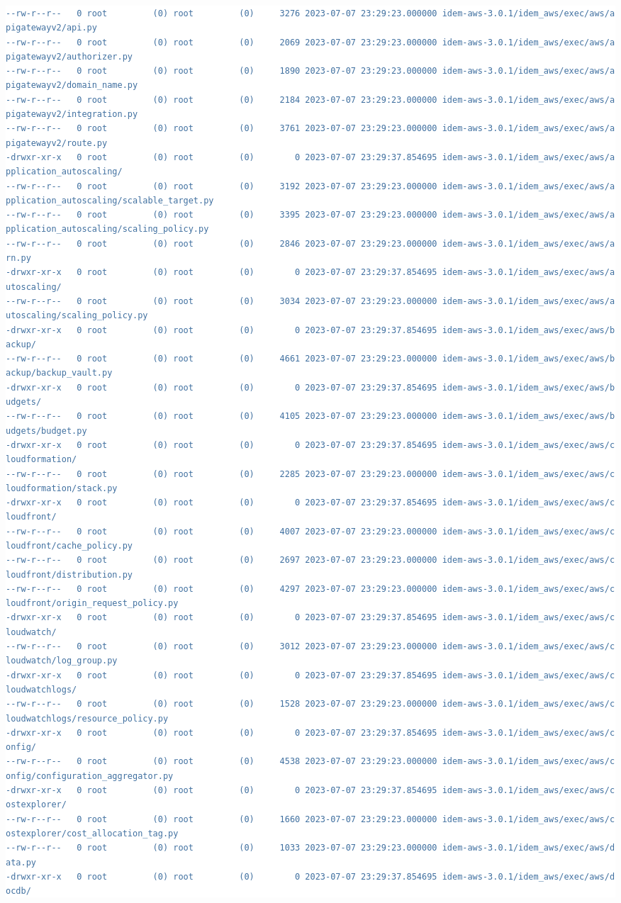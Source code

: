 ```diff
--rw-r--r--   0 root         (0) root         (0)     3276 2023-07-07 23:29:23.000000 idem-aws-3.0.1/idem_aws/exec/aws/apigatewayv2/api.py
--rw-r--r--   0 root         (0) root         (0)     2069 2023-07-07 23:29:23.000000 idem-aws-3.0.1/idem_aws/exec/aws/apigatewayv2/authorizer.py
--rw-r--r--   0 root         (0) root         (0)     1890 2023-07-07 23:29:23.000000 idem-aws-3.0.1/idem_aws/exec/aws/apigatewayv2/domain_name.py
--rw-r--r--   0 root         (0) root         (0)     2184 2023-07-07 23:29:23.000000 idem-aws-3.0.1/idem_aws/exec/aws/apigatewayv2/integration.py
--rw-r--r--   0 root         (0) root         (0)     3761 2023-07-07 23:29:23.000000 idem-aws-3.0.1/idem_aws/exec/aws/apigatewayv2/route.py
-drwxr-xr-x   0 root         (0) root         (0)        0 2023-07-07 23:29:37.854695 idem-aws-3.0.1/idem_aws/exec/aws/application_autoscaling/
--rw-r--r--   0 root         (0) root         (0)     3192 2023-07-07 23:29:23.000000 idem-aws-3.0.1/idem_aws/exec/aws/application_autoscaling/scalable_target.py
--rw-r--r--   0 root         (0) root         (0)     3395 2023-07-07 23:29:23.000000 idem-aws-3.0.1/idem_aws/exec/aws/application_autoscaling/scaling_policy.py
--rw-r--r--   0 root         (0) root         (0)     2846 2023-07-07 23:29:23.000000 idem-aws-3.0.1/idem_aws/exec/aws/arn.py
-drwxr-xr-x   0 root         (0) root         (0)        0 2023-07-07 23:29:37.854695 idem-aws-3.0.1/idem_aws/exec/aws/autoscaling/
--rw-r--r--   0 root         (0) root         (0)     3034 2023-07-07 23:29:23.000000 idem-aws-3.0.1/idem_aws/exec/aws/autoscaling/scaling_policy.py
-drwxr-xr-x   0 root         (0) root         (0)        0 2023-07-07 23:29:37.854695 idem-aws-3.0.1/idem_aws/exec/aws/backup/
--rw-r--r--   0 root         (0) root         (0)     4661 2023-07-07 23:29:23.000000 idem-aws-3.0.1/idem_aws/exec/aws/backup/backup_vault.py
-drwxr-xr-x   0 root         (0) root         (0)        0 2023-07-07 23:29:37.854695 idem-aws-3.0.1/idem_aws/exec/aws/budgets/
--rw-r--r--   0 root         (0) root         (0)     4105 2023-07-07 23:29:23.000000 idem-aws-3.0.1/idem_aws/exec/aws/budgets/budget.py
-drwxr-xr-x   0 root         (0) root         (0)        0 2023-07-07 23:29:37.854695 idem-aws-3.0.1/idem_aws/exec/aws/cloudformation/
--rw-r--r--   0 root         (0) root         (0)     2285 2023-07-07 23:29:23.000000 idem-aws-3.0.1/idem_aws/exec/aws/cloudformation/stack.py
-drwxr-xr-x   0 root         (0) root         (0)        0 2023-07-07 23:29:37.854695 idem-aws-3.0.1/idem_aws/exec/aws/cloudfront/
--rw-r--r--   0 root         (0) root         (0)     4007 2023-07-07 23:29:23.000000 idem-aws-3.0.1/idem_aws/exec/aws/cloudfront/cache_policy.py
--rw-r--r--   0 root         (0) root         (0)     2697 2023-07-07 23:29:23.000000 idem-aws-3.0.1/idem_aws/exec/aws/cloudfront/distribution.py
--rw-r--r--   0 root         (0) root         (0)     4297 2023-07-07 23:29:23.000000 idem-aws-3.0.1/idem_aws/exec/aws/cloudfront/origin_request_policy.py
-drwxr-xr-x   0 root         (0) root         (0)        0 2023-07-07 23:29:37.854695 idem-aws-3.0.1/idem_aws/exec/aws/cloudwatch/
--rw-r--r--   0 root         (0) root         (0)     3012 2023-07-07 23:29:23.000000 idem-aws-3.0.1/idem_aws/exec/aws/cloudwatch/log_group.py
-drwxr-xr-x   0 root         (0) root         (0)        0 2023-07-07 23:29:37.854695 idem-aws-3.0.1/idem_aws/exec/aws/cloudwatchlogs/
--rw-r--r--   0 root         (0) root         (0)     1528 2023-07-07 23:29:23.000000 idem-aws-3.0.1/idem_aws/exec/aws/cloudwatchlogs/resource_policy.py
-drwxr-xr-x   0 root         (0) root         (0)        0 2023-07-07 23:29:37.854695 idem-aws-3.0.1/idem_aws/exec/aws/config/
--rw-r--r--   0 root         (0) root         (0)     4538 2023-07-07 23:29:23.000000 idem-aws-3.0.1/idem_aws/exec/aws/config/configuration_aggregator.py
-drwxr-xr-x   0 root         (0) root         (0)        0 2023-07-07 23:29:37.854695 idem-aws-3.0.1/idem_aws/exec/aws/costexplorer/
--rw-r--r--   0 root         (0) root         (0)     1660 2023-07-07 23:29:23.000000 idem-aws-3.0.1/idem_aws/exec/aws/costexplorer/cost_allocation_tag.py
--rw-r--r--   0 root         (0) root         (0)     1033 2023-07-07 23:29:23.000000 idem-aws-3.0.1/idem_aws/exec/aws/data.py
-drwxr-xr-x   0 root         (0) root         (0)        0 2023-07-07 23:29:37.854695 idem-aws-3.0.1/idem_aws/exec/aws/docdb/
```